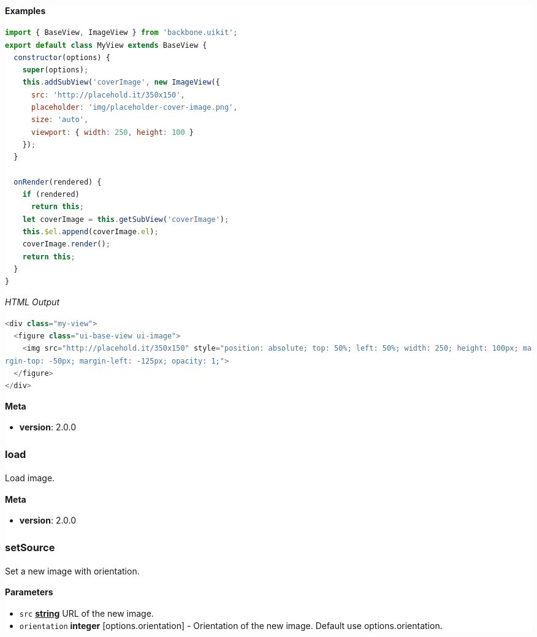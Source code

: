 **Examples**

```javascript
import { BaseView, ImageView } from 'backbone.uikit';
export default class MyView extends BaseView {
  constructor(options) {
    super(options);
    this.addSubView('coverImage', new ImageView({
      src: 'http://placehold.it/350x150',
      placeholder: 'img/placeholder-cover-image.png',
      size: 'auto',
      viewport: { width: 250, height: 100 }
    });
  }

  onRender(rendered) {
    if (rendered)
      return this;
    let coverImage = this.getSubView('coverImage');
    this.$el.append(coverImage.el);
    coverImage.render();
    return this;
  }
}
```

_HTML Output_

```javascript
<div class="my-view">
  <figure class="ui-base-view ui-image">
    <img src="http://placehold.it/350x150" style="position: absolute; top: 50%; left: 50%; width: 250; height: 100px; margin-top: -50px; margin-left: -125px; opacity: 1;">
  </figure>
</div>
```

**Meta**

-   **version**: 2.0.0

### load

Load image.

**Meta**

-   **version**: 2.0.0

### setSource

Set a new image with orientation.

**Parameters**

-   `src` **[string](https://developer.mozilla.org/en-US/docs/Web/JavaScript/Reference/Global_Objects/String)** URL of the new image.
-   `orientation` **integer** [options.orientation] - Orientation of the new image. Default use options.orientation.
